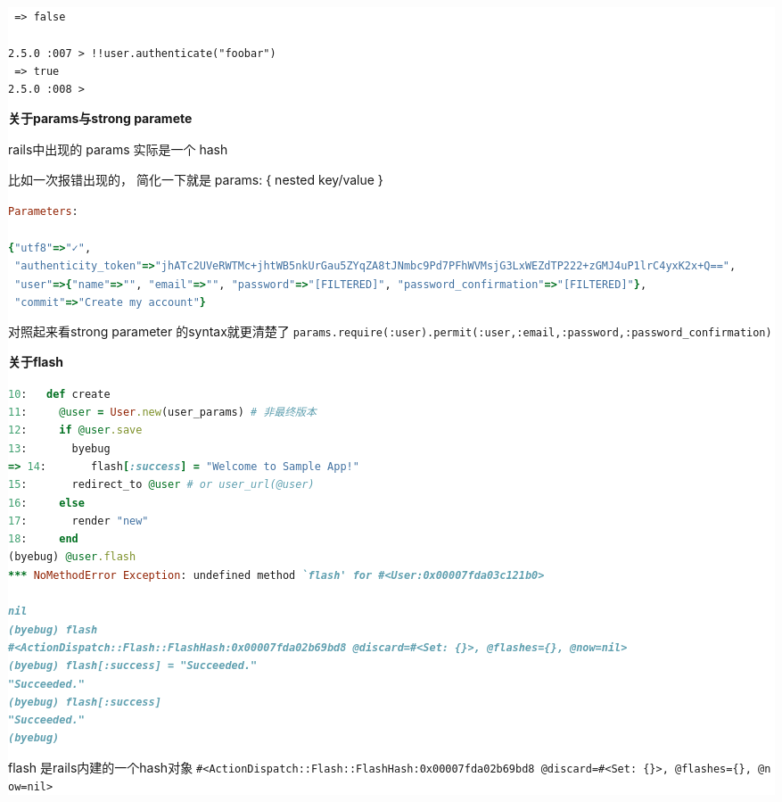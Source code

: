 ```
 => false

2.5.0 :007 > !!user.authenticate("foobar")
 => true
2.5.0 :008 >
```

**关于params与strong paramete**

rails中出现的 params 实际是一个 hash

比如一次报错出现的， 简化一下就是 params: { nested key/value }
```ruby
Parameters:

{"utf8"=>"✓",
 "authenticity_token"=>"jhATc2UVeRWTMc+jhtWB5nkUrGau5ZYqZA8tJNmbc9Pd7PFhWVMsjG3LxWEZdTP222+zGMJ4uP1lrC4yxK2x+Q==",
 "user"=>{"name"=>"", "email"=>"", "password"=>"[FILTERED]", "password_confirmation"=>"[FILTERED]"},
 "commit"=>"Create my account"}
```

对照起来看strong parameter 的syntax就更清楚了
`params.require(:user).permit(:user,:email,:password,:password_confirmation)`


**关于flash**

```ruby
10:   def create
11:     @user = User.new(user_params) # 非最终版本
12:     if @user.save
13:       byebug
=> 14:       flash[:success] = "Welcome to Sample App!"
15:       redirect_to @user # or user_url(@user)
16:     else
17:       render "new"
18:     end
(byebug) @user.flash
*** NoMethodError Exception: undefined method `flash' for #<User:0x00007fda03c121b0>

nil
(byebug) flash
#<ActionDispatch::Flash::FlashHash:0x00007fda02b69bd8 @discard=#<Set: {}>, @flashes={}, @now=nil>
(byebug) flash[:success] = "Succeeded."
"Succeeded."
(byebug) flash[:success]
"Succeeded."
(byebug)
```

flash 是rails内建的一个hash对象 `#<ActionDispatch::Flash::FlashHash:0x00007fda02b69bd8 @discard=#<Set: {}>, @flashes={}, @now=nil>`
